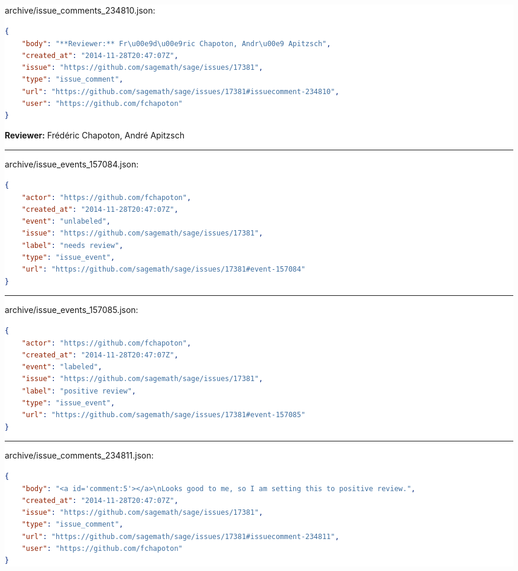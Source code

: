 archive/issue_comments_234810.json:
```json
{
    "body": "**Reviewer:** Fr\u00e9d\u00e9ric Chapoton, Andr\u00e9 Apitzsch",
    "created_at": "2014-11-28T20:47:07Z",
    "issue": "https://github.com/sagemath/sage/issues/17381",
    "type": "issue_comment",
    "url": "https://github.com/sagemath/sage/issues/17381#issuecomment-234810",
    "user": "https://github.com/fchapoton"
}
```

**Reviewer:** Frédéric Chapoton, André Apitzsch



---

archive/issue_events_157084.json:
```json
{
    "actor": "https://github.com/fchapoton",
    "created_at": "2014-11-28T20:47:07Z",
    "event": "unlabeled",
    "issue": "https://github.com/sagemath/sage/issues/17381",
    "label": "needs review",
    "type": "issue_event",
    "url": "https://github.com/sagemath/sage/issues/17381#event-157084"
}
```



---

archive/issue_events_157085.json:
```json
{
    "actor": "https://github.com/fchapoton",
    "created_at": "2014-11-28T20:47:07Z",
    "event": "labeled",
    "issue": "https://github.com/sagemath/sage/issues/17381",
    "label": "positive review",
    "type": "issue_event",
    "url": "https://github.com/sagemath/sage/issues/17381#event-157085"
}
```



---

archive/issue_comments_234811.json:
```json
{
    "body": "<a id='comment:5'></a>\nLooks good to me, so I am setting this to positive review.",
    "created_at": "2014-11-28T20:47:07Z",
    "issue": "https://github.com/sagemath/sage/issues/17381",
    "type": "issue_comment",
    "url": "https://github.com/sagemath/sage/issues/17381#issuecomment-234811",
    "user": "https://github.com/fchapoton"
}
```
